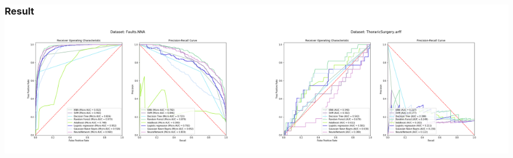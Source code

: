 ### Result
<p float="left">
  <img src="./classification/image/Faults-roc_pr.png" width="420">
  <img src="./classification/image/ThoraricSurgery-roc_pr.png" width="420">